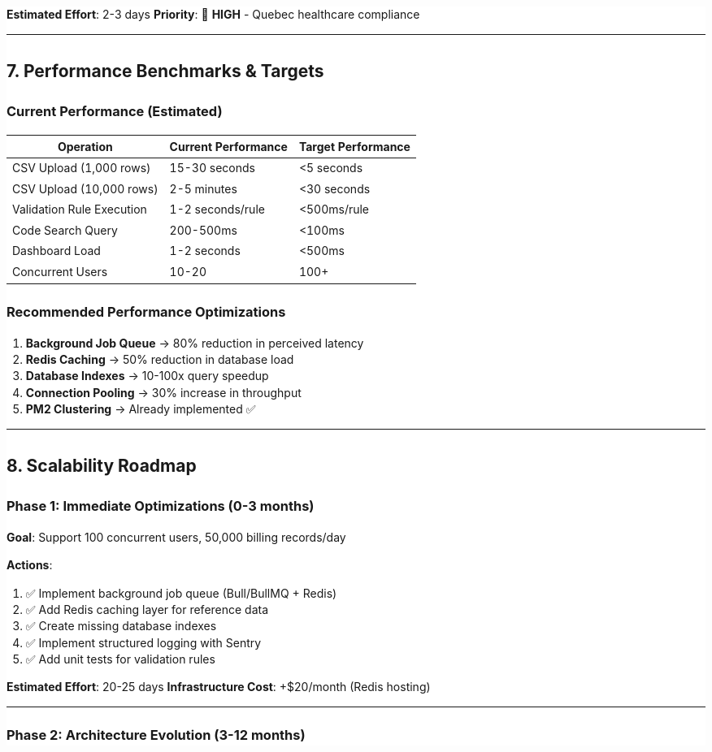 **Estimated Effort**: 2-3 days
**Priority**: 🔴 **HIGH** - Quebec healthcare compliance

---

## 7. Performance Benchmarks & Targets

### Current Performance (Estimated)

| Operation | Current Performance | Target Performance |
|-----------|---------------------|-------------------|
| CSV Upload (1,000 rows) | 15-30 seconds | <5 seconds |
| CSV Upload (10,000 rows) | 2-5 minutes | <30 seconds |
| Validation Rule Execution | 1-2 seconds/rule | <500ms/rule |
| Code Search Query | 200-500ms | <100ms |
| Dashboard Load | 1-2 seconds | <500ms |
| Concurrent Users | 10-20 | 100+ |

### Recommended Performance Optimizations

1. **Background Job Queue** → 80% reduction in perceived latency
2. **Redis Caching** → 50% reduction in database load
3. **Database Indexes** → 10-100x query speedup
4. **Connection Pooling** → 30% increase in throughput
5. **PM2 Clustering** → Already implemented ✅

---

## 8. Scalability Roadmap

### Phase 1: Immediate Optimizations (0-3 months)

**Goal**: Support 100 concurrent users, 50,000 billing records/day

**Actions**:
1. ✅ Implement background job queue (Bull/BullMQ + Redis)
2. ✅ Add Redis caching layer for reference data
3. ✅ Create missing database indexes
4. ✅ Implement structured logging with Sentry
5. ✅ Add unit tests for validation rules

**Estimated Effort**: 20-25 days
**Infrastructure Cost**: +$20/month (Redis hosting)

---

### Phase 2: Architecture Evolution (3-12 months)
